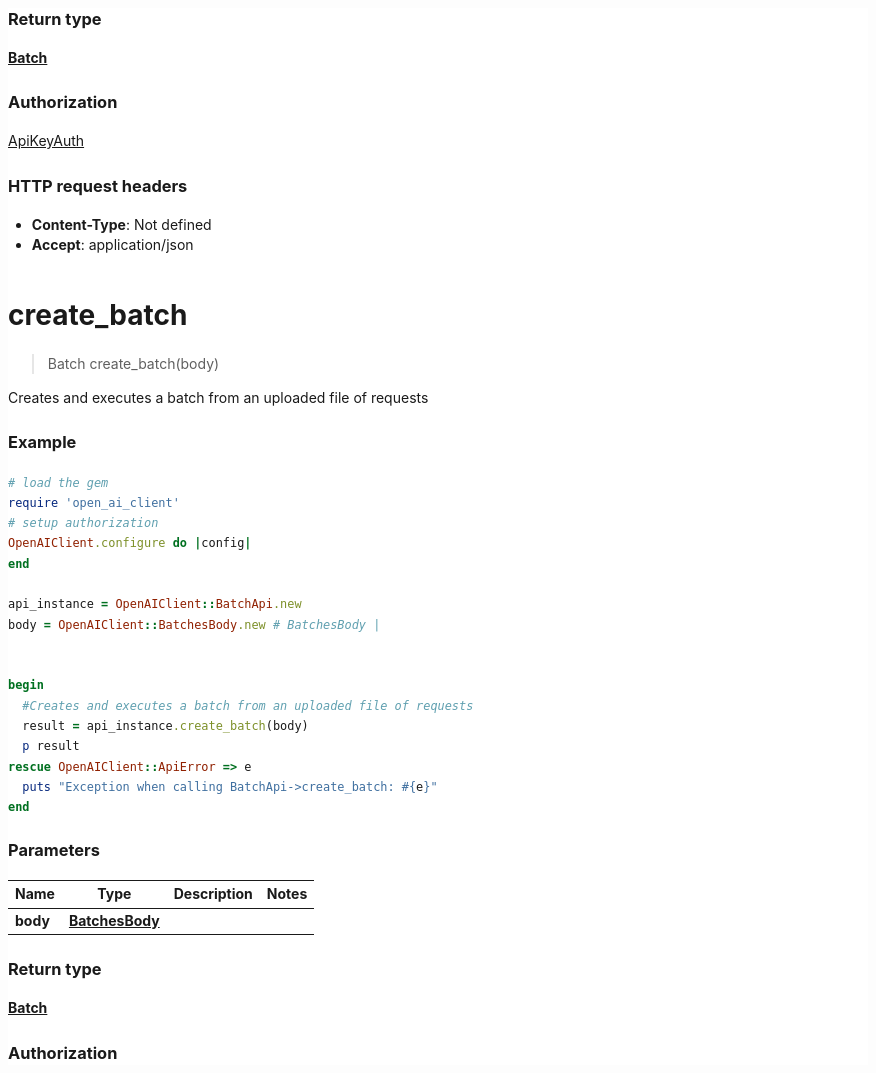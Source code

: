 ### Return type

[**Batch**](Batch.md)

### Authorization

[ApiKeyAuth](../README.md#ApiKeyAuth)

### HTTP request headers

 - **Content-Type**: Not defined
 - **Accept**: application/json



# **create_batch**
> Batch create_batch(body)

Creates and executes a batch from an uploaded file of requests

### Example
```ruby
# load the gem
require 'open_ai_client'
# setup authorization
OpenAIClient.configure do |config|
end

api_instance = OpenAIClient::BatchApi.new
body = OpenAIClient::BatchesBody.new # BatchesBody | 


begin
  #Creates and executes a batch from an uploaded file of requests
  result = api_instance.create_batch(body)
  p result
rescue OpenAIClient::ApiError => e
  puts "Exception when calling BatchApi->create_batch: #{e}"
end
```

### Parameters

Name | Type | Description  | Notes
------------- | ------------- | ------------- | -------------
 **body** | [**BatchesBody**](BatchesBody.md)|  | 

### Return type

[**Batch**](Batch.md)

### Authorization
